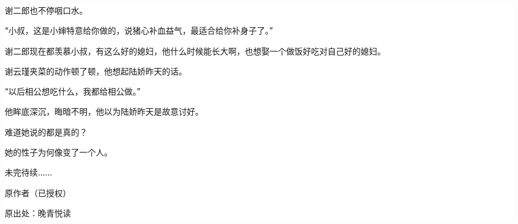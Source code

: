  <p>谢二郎也不停咽口水。</p>
 <p>“小叔，这是小婶特意给你做的，说猪心补血益气，最适合给你补身子了。”</p>
 <p>谢二郎现在都羡慕小叔，有这么好的媳妇，他什么时候能长大啊，也想娶一个做饭好吃对自己好的媳妇。</p>
 <p>谢云瑾夹菜的动作顿了顿，他想起陆娇昨天的话。</p>
 <p>“以后相公想吃什么，我都给相公做。”</p>
 <p>他眸底深沉，晦暗不明，他以为陆娇昨天是故意讨好。</p>
 <p>难道她说的都是真的？</p>
 <p>她的性子为何像变了一个人。</p>
 <p>未完待续……</p>
 <p>原作者（已授权）</p>
 <p>原出处：晚青悦读</p>
</div>
